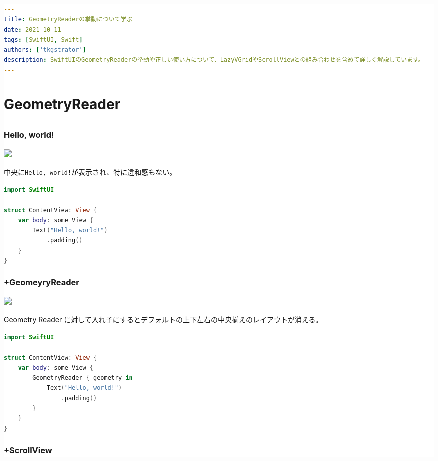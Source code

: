 ```yaml
---
title: GeometryReaderの挙動について学ぶ
date: 2021-10-11
tags: [SwiftUI, Swift]
authors: ['tkgstrator']
description: SwiftUIのGeometryReaderの挙動や正しい使い方について、LazyVGridやScrollViewとの組み合わせを含めて詳しく解説しています。
---
```


# GeometryReader

##

### Hello, world!

![](https://pbs.twimg.com/media/FBYEOVEVQAUxVeb?format=png&name=4096x4096)

中央に`Hello, world!`が表示され、特に違和感もない。

```swift
import SwiftUI

struct ContentView: View {
    var body: some View {
        Text("Hello, world!")
            .padding()
    }
}
```

### +GeomeyryReader

![](https://pbs.twimg.com/media/FBYEOVGVkAAquAE?format=png&name=4096x4096)

Geometry Reader に対して入れ子にするとデフォルトの上下左右の中央揃えのレイアウトが消える。

```swift
import SwiftUI

struct ContentView: View {
    var body: some View {
        GeometryReader { geometry in
            Text("Hello, world!")
                .padding()
        }
    }
}
```

### +ScrollView
